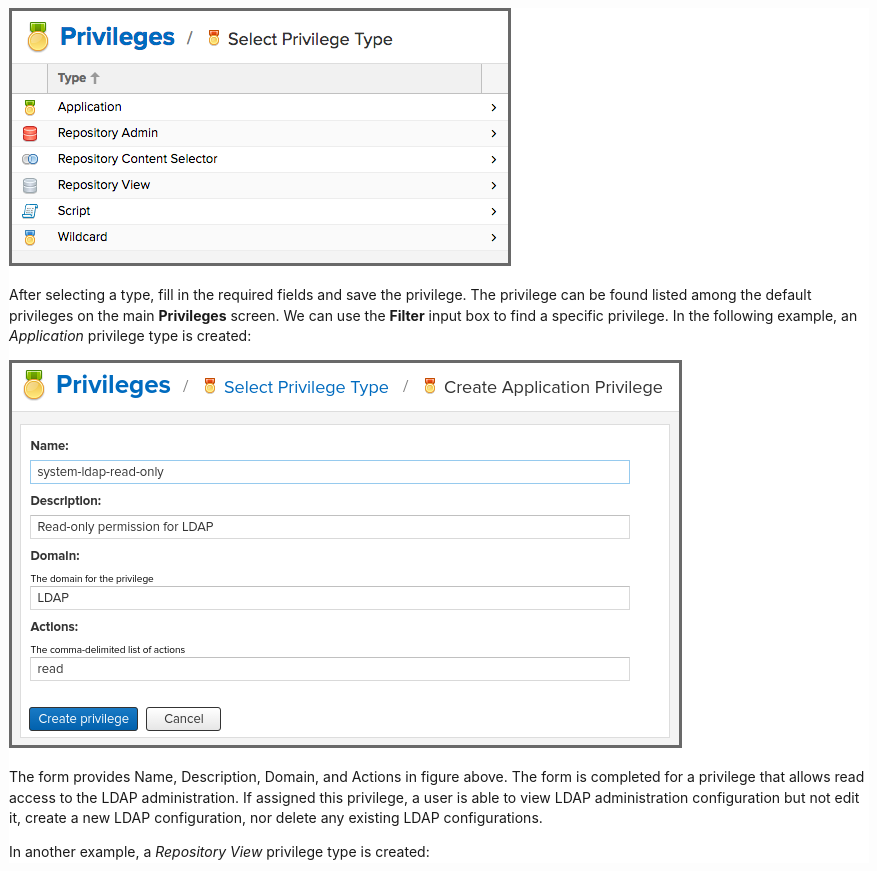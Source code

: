 ![Error loading nexnus3-privileges-types.png](nexnus3-privileges-types.png)

After selecting a type, fill in the required fields and save the privilege. The privilege can be found listed among the
default privileges on the main **Privileges** screen. We can use the **Filter** input box to find a specific
privilege. In the following example, an _Application_ privilege type is created:

![Error loading nexus3-privileges-application.png](nexus3-privileges-application.png)

The form provides Name, Description, Domain, and Actions in figure above. The form is completed for a privilege that
allows read access to the LDAP administration. If assigned this privilege, a user is able to view LDAP administration
configuration but not edit it, create a new LDAP configuration, nor delete any existing LDAP configurations.

In another example, a _Repository View_ privilege type is created:
